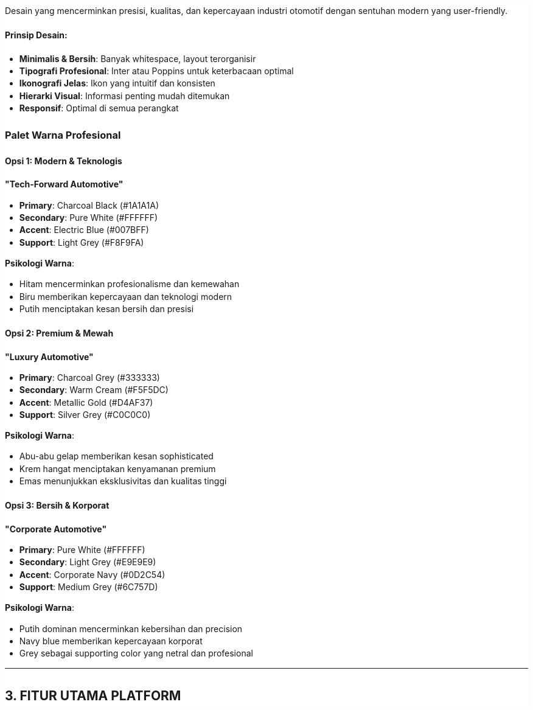 Desain yang mencerminkan presisi, kualitas, dan kepercayaan industri otomotif dengan sentuhan modern yang user-friendly.

#### Prinsip Desain:
- **Minimalis & Bersih**: Banyak whitespace, layout terorganisir
- **Tipografi Profesional**: Inter atau Poppins untuk keterbacaan optimal
- **Ikonografi Jelas**: Ikon yang intuitif dan konsisten
- **Hierarki Visual**: Informasi penting mudah ditemukan
- **Responsif**: Optimal di semua perangkat

### Palet Warna Profesional

#### Opsi 1: Modern & Teknologis
**"Tech-Forward Automotive"**
- **Primary**: Charcoal Black (#1A1A1A)
- **Secondary**: Pure White (#FFFFFF)  
- **Accent**: Electric Blue (#007BFF)
- **Support**: Light Grey (#F8F9FA)

**Psikologi Warna**: 
- Hitam mencerminkan profesionalisme dan kemewahan
- Biru memberikan kepercayaan dan teknologi modern
- Putih menciptakan kesan bersih dan presisi

#### Opsi 2: Premium & Mewah
**"Luxury Automotive"**
- **Primary**: Charcoal Grey (#333333)
- **Secondary**: Warm Cream (#F5F5DC)
- **Accent**: Metallic Gold (#D4AF37)
- **Support**: Silver Grey (#C0C0C0)

**Psikologi Warna**:
- Abu-abu gelap memberikan kesan sophisticated
- Krem hangat menciptakan kenyamanan premium
- Emas menunjukkan eksklusivitas dan kualitas tinggi

#### Opsi 3: Bersih & Korporat
**"Corporate Automotive"**
- **Primary**: Pure White (#FFFFFF)
- **Secondary**: Light Grey (#E9E9E9)
- **Accent**: Corporate Navy (#0D2C54)
- **Support**: Medium Grey (#6C757D)

**Psikologi Warna**:
- Putih dominan mencerminkan kebersihan dan precision
- Navy blue memberikan kepercayaan korporat
- Grey sebagai supporting color yang netral dan profesional

---

## 3. FITUR UTAMA PLATFORM
